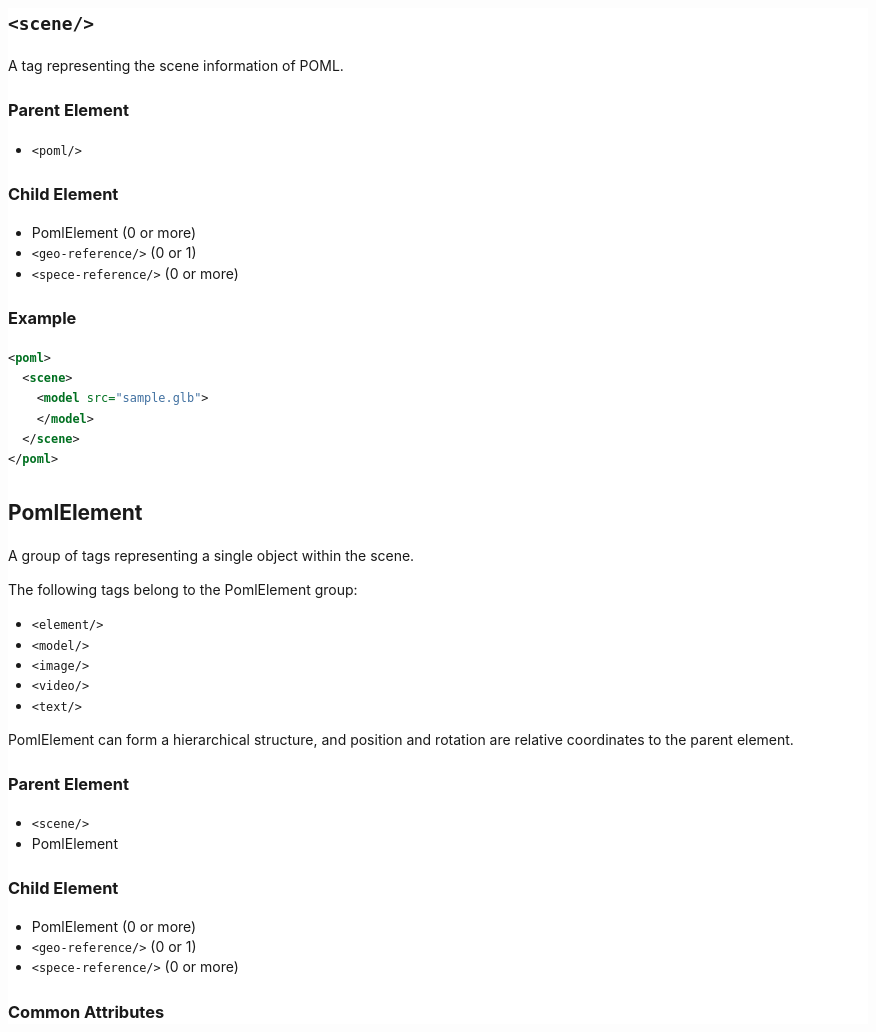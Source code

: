 ## `<scene/>`

A tag representing the scene information of POML.

### Parent Element

- `<poml/>`

### Child Element

- PomlElement (0 or more)
- `<geo-reference/>` (0 or 1)
- `<spece-reference/>` (0 or more)

### Example

```xml
<poml>
  <scene>
    <model src="sample.glb">
    </model>
  </scene>
</poml>
```

## PomlElement

A group of tags representing a single object within the scene.

The following tags belong to the PomlElement group:

- `<element/>`
- `<model/>`
- `<image/>`
- `<video/>`
- `<text/>`

PomlElement can form a hierarchical structure, and position and rotation are relative coordinates to the parent element.

### Parent Element

- `<scene/>`
- PomlElement

### Child Element

- PomlElement (0 or more)
- `<geo-reference/>` (0 or 1)
- `<spece-reference/>` (0 or more)

### Common Attributes
